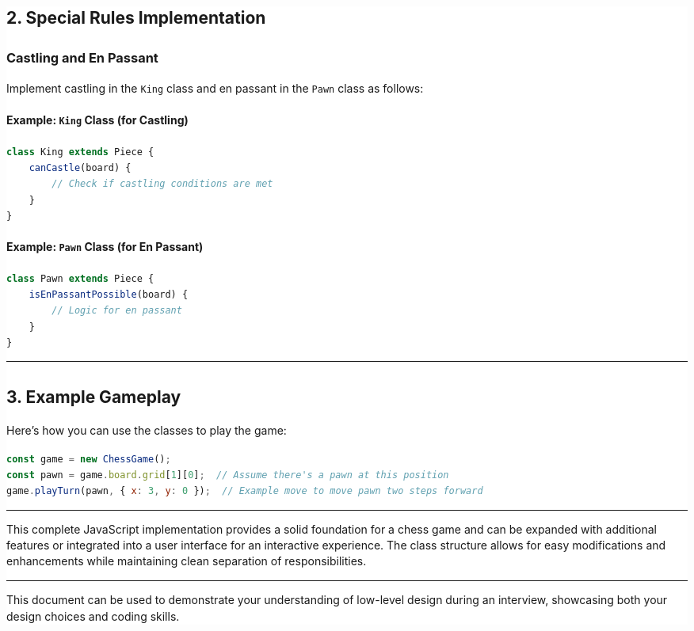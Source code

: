 
## 2. Special Rules Implementation

### Castling and En Passant

Implement castling in the `King` class and en passant in the `Pawn` class as follows:

#### Example: `King` Class (for Castling)

```javascript
class King extends Piece {
    canCastle(board) {
        // Check if castling conditions are met
    }
}
```

#### Example: `Pawn` Class (for En Passant)

```javascript
class Pawn extends Piece {
    isEnPassantPossible(board) {
        // Logic for en passant
    }
}
```

---

## 3. Example Gameplay

Here’s how you can use the classes to play the game:

```javascript
const game = new ChessGame();
const pawn = game.board.grid[1][0];  // Assume there's a pawn at this position
game.playTurn(pawn, { x: 3, y: 0 });  // Example move to move pawn two steps forward
```

---

This complete JavaScript implementation provides a solid foundation for a chess game and can be expanded with additional features or integrated into a user interface for an interactive experience. The class structure allows for easy modifications and enhancements while maintaining clean separation of responsibilities.

--- 

This document can be used to demonstrate your understanding of low-level design during an interview, showcasing both your design choices and coding skills.